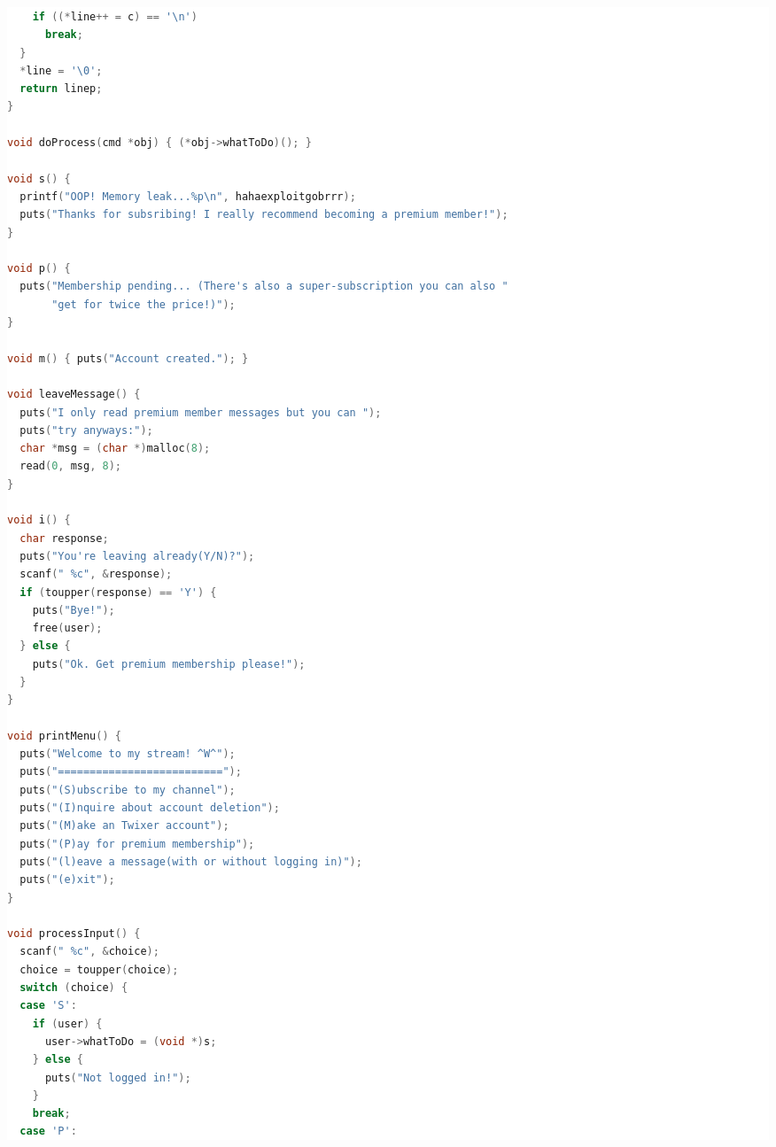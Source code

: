 ```c
    if ((*line++ = c) == '\n')
      break;
  }
  *line = '\0';
  return linep;
}

void doProcess(cmd *obj) { (*obj->whatToDo)(); }

void s() {
  printf("OOP! Memory leak...%p\n", hahaexploitgobrrr);
  puts("Thanks for subsribing! I really recommend becoming a premium member!");
}

void p() {
  puts("Membership pending... (There's also a super-subscription you can also "
       "get for twice the price!)");
}

void m() { puts("Account created."); }

void leaveMessage() {
  puts("I only read premium member messages but you can ");
  puts("try anyways:");
  char *msg = (char *)malloc(8);
  read(0, msg, 8);
}

void i() {
  char response;
  puts("You're leaving already(Y/N)?");
  scanf(" %c", &response);
  if (toupper(response) == 'Y') {
    puts("Bye!");
    free(user);
  } else {
    puts("Ok. Get premium membership please!");
  }
}

void printMenu() {
  puts("Welcome to my stream! ^W^");
  puts("==========================");
  puts("(S)ubscribe to my channel");
  puts("(I)nquire about account deletion");
  puts("(M)ake an Twixer account");
  puts("(P)ay for premium membership");
  puts("(l)eave a message(with or without logging in)");
  puts("(e)xit");
}

void processInput() {
  scanf(" %c", &choice);
  choice = toupper(choice);
  switch (choice) {
  case 'S':
    if (user) {
      user->whatToDo = (void *)s;
    } else {
      puts("Not logged in!");
    }
    break;
  case 'P':
```